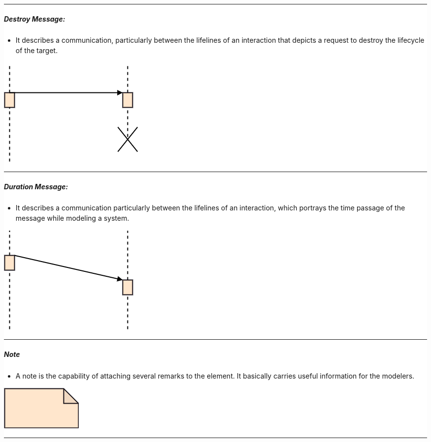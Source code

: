 
---

##### Destroy Message: 

- It describes a communication, particularly between the lifelines of an interaction that depicts a request to destroy the lifecycle of the target.

![center h:300px](assets/uml-sequence-diagram9.png)

---

##### Duration Message: 

- It describes a communication particularly between the lifelines of an interaction, which portrays the time passage of the message while modeling a system.

![center h:300px](assets/uml-sequence-diagram10.png)

---

##### Note

- A note is the capability of attaching several remarks to the element. It basically carries useful information for the modelers.

![center h:300px](assets/uml-sequence-diagram11.png)

---
